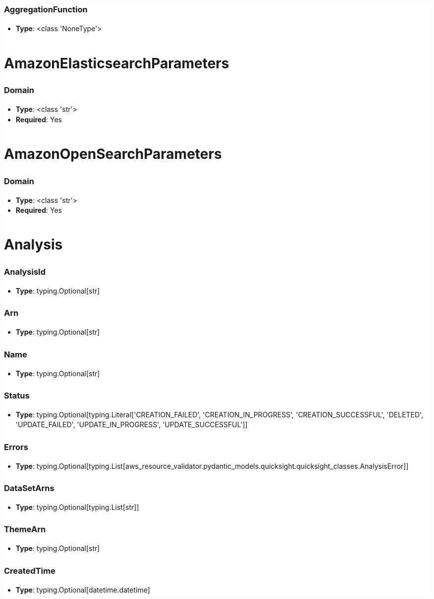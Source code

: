 ### AggregationFunction
- **Type**: <class 'NoneType'>


# AmazonElasticsearchParameters

### Domain
- **Type**: <class 'str'>
- **Required**: Yes


# AmazonOpenSearchParameters

### Domain
- **Type**: <class 'str'>
- **Required**: Yes


# Analysis

### AnalysisId
- **Type**: typing.Optional[str]

### Arn
- **Type**: typing.Optional[str]

### Name
- **Type**: typing.Optional[str]

### Status
- **Type**: typing.Optional[typing.Literal['CREATION_FAILED', 'CREATION_IN_PROGRESS', 'CREATION_SUCCESSFUL', 'DELETED', 'UPDATE_FAILED', 'UPDATE_IN_PROGRESS', 'UPDATE_SUCCESSFUL']]

### Errors
- **Type**: typing.Optional[typing.List[aws_resource_validator.pydantic_models.quicksight.quicksight_classes.AnalysisError]]

### DataSetArns
- **Type**: typing.Optional[typing.List[str]]

### ThemeArn
- **Type**: typing.Optional[str]

### CreatedTime
- **Type**: typing.Optional[datetime.datetime]
